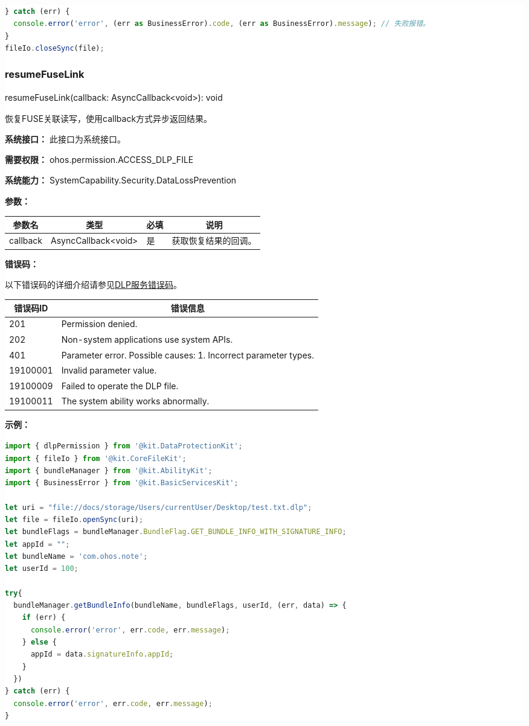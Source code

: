 ```ts
} catch (err) {
  console.error('error', (err as BusinessError).code, (err as BusinessError).message); // 失败报错。
}
fileIo.closeSync(file);
```

### resumeFuseLink

resumeFuseLink(callback: AsyncCallback&lt;void&gt;): void

恢复FUSE关联读写，使用callback方式异步返回结果。

**系统接口：** 此接口为系统接口。

**需要权限：** ohos.permission.ACCESS_DLP_FILE

**系统能力：** SystemCapability.Security.DataLossPrevention

**参数：**

| 参数名 | 类型 | 必填 | 说明 |
| -------- | -------- | -------- | -------- |
| callback | AsyncCallback&lt;void&gt; | 是 | 获取恢复结果的回调。 |

**错误码：**

以下错误码的详细介绍请参见[DLP服务错误码](errorcode-dlp.md)。

| 错误码ID | 错误信息 |
| -------- | -------- |
| 201 | Permission denied. |
| 202 | Non-system applications use system APIs. |
| 401 | Parameter error. Possible causes: 1. Incorrect parameter types. |
| 19100001 | Invalid parameter value. |
| 19100009 | Failed to operate the DLP file. |
| 19100011 | The system ability works abnormally. |

**示例：**

```ts
import { dlpPermission } from '@kit.DataProtectionKit';
import { fileIo } from '@kit.CoreFileKit';
import { bundleManager } from '@kit.AbilityKit';
import { BusinessError } from '@kit.BasicServicesKit';

let uri = "file://docs/storage/Users/currentUser/Desktop/test.txt.dlp";
let file = fileIo.openSync(uri);
let bundleFlags = bundleManager.BundleFlag.GET_BUNDLE_INFO_WITH_SIGNATURE_INFO;
let appId = "";
let bundleName = 'com.ohos.note';
let userId = 100;

try{
  bundleManager.getBundleInfo(bundleName, bundleFlags, userId, (err, data) => {
    if (err) {
      console.error('error', err.code, err.message);
    } else {
      appId = data.signatureInfo.appId;
    }
  })
} catch (err) {
  console.error('error', err.code, err.message);
}

```